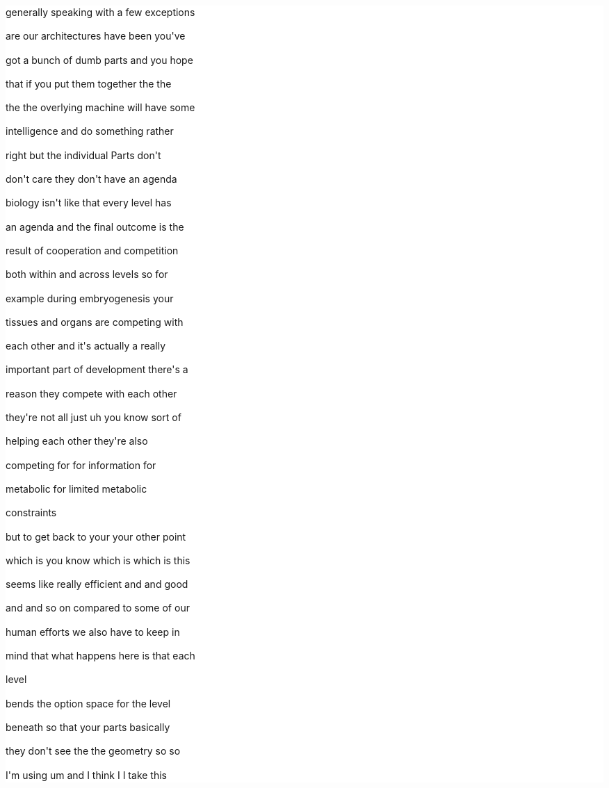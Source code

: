 generally speaking with a few exceptions

are our architectures have been you've

got a bunch of dumb parts and you hope

that if you put them together the the

the the overlying machine will have some

intelligence and do something rather

right but the individual Parts don't

don't care they don't have an agenda

biology isn't like that every level has

an agenda and the final outcome is the

result of cooperation and competition

both within and across levels so for

example during embryogenesis your

tissues and organs are competing with

each other and it's actually a really

important part of development there's a

reason they compete with each other

they're not all just uh you know sort of

helping each other they're also

competing for for information for

metabolic for limited metabolic

constraints

but to get back to your your other point

which is you know which is which is this

seems like really efficient and and good

and and so on compared to some of our

human efforts we also have to keep in

mind that what happens here is that each

level

bends the option space for the level

beneath so that your parts basically

they don't see the the geometry so so

I'm using um and I think I I take this
